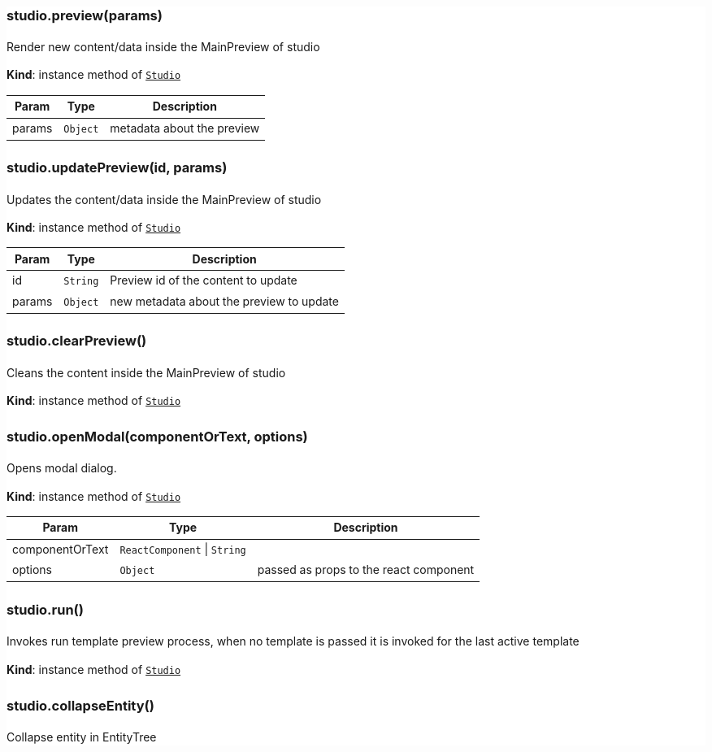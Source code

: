 ### studio.preview(params)
Render new content/data inside the MainPreview of studio

**Kind**: instance method of [<code>Studio</code>](#Studio)  

| Param | Type | Description |
| --- | --- | --- |
| params | <code>Object</code> | metadata about the preview |

<a name="Studio+updatePreview"></a>

### studio.updatePreview(id, params)
Updates the content/data inside the MainPreview of studio

**Kind**: instance method of [<code>Studio</code>](#Studio)  

| Param | Type | Description |
| --- | --- | --- |
| id | <code>String</code> | Preview id of the content to update |
| params | <code>Object</code> | new metadata about the preview to update |

<a name="Studio+clearPreview"></a>

### studio.clearPreview()
Cleans the content inside the MainPreview of studio

**Kind**: instance method of [<code>Studio</code>](#Studio)  
<a name="Studio+openModal"></a>

### studio.openModal(componentOrText, options)
Opens modal dialog.

**Kind**: instance method of [<code>Studio</code>](#Studio)  

| Param | Type | Description |
| --- | --- | --- |
| componentOrText | <code>ReactComponent</code> \| <code>String</code> |  |
| options | <code>Object</code> | passed as props to the react component |

<a name="Studio+run"></a>

### studio.run()
Invokes run template preview process, when no template is passed it is invoked
for the last active template

**Kind**: instance method of [<code>Studio</code>](#Studio)  
<a name="Studio+collapseEntity"></a>

### studio.collapseEntity()
Collapse entity in EntityTree
